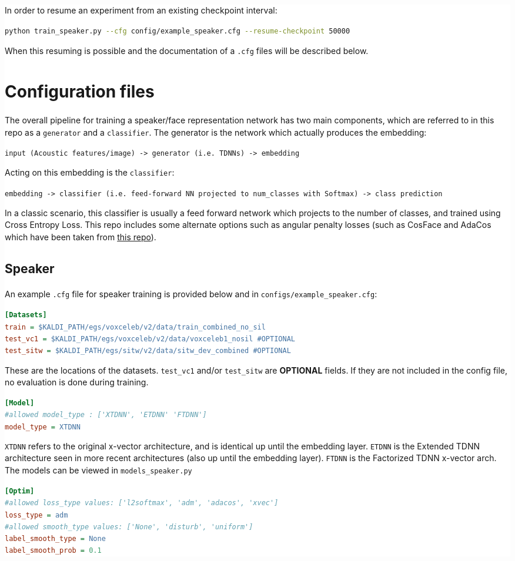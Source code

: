 In order to resume an experiment from an existing checkpoint interval:

```sh
python train_speaker.py --cfg config/example_speaker.cfg --resume-checkpoint 50000
```

When this resuming is possible and the documentation of a `.cfg` files will be described below.

# Configuration files

The overall pipeline for training a speaker/face representation network has two main components, which are referred to in this repo as a `generator` and a `classifier`. The generator is the network which actually produces the embedding:

```
input (Acoustic features/image) -> generator (i.e. TDNNs) -> embedding  
```

Acting on this embedding is the `classifier`:

```
embedding -> classifier (i.e. feed-forward NN projected to num_classes with Softmax) -> class prediction
```

In a classic scenario, this classifier is usually a feed forward network which projects to the number of classes, and trained using Cross Entropy Loss. This repo includes some alternate options such as angular penalty losses (such as CosFace and AdaCos which have been taken from [this repo](https://github.com/4uiiurz1/pytorch-adacos)).

## Speaker

An example `.cfg` file for speaker training is provided below and in `configs/example_speaker.cfg`:

```ini
[Datasets]
train = $KALDI_PATH/egs/voxceleb/v2/data/train_combined_no_sil
test_vc1 = $KALDI_PATH/egs/voxceleb/v2/data/voxceleb1_nosil #OPTIONAL
test_sitw = $KALDI_PATH/egs/sitw/v2/data/sitw_dev_combined #OPTIONAL
```

These are the locations of the datasets. `test_vc1` and/or `test_sitw` are **OPTIONAL** fields. If they are not included in the config file, no evaluation is done during training.

```ini
[Model]
#allowed model_type : ['XTDNN', 'ETDNN' 'FTDNN']
model_type = XTDNN
```

`XTDNN` refers to the original x-vector architecture, and is identical up until the embedding layer. `ETDNN` is the Extended TDNN architecture seen in more recent architectures (also up until the embedding layer). `FTDNN` is the Factorized TDNN x-vector arch. The models can be viewed in `models_speaker.py`

```ini
[Optim]
#allowed loss_type values: ['l2softmax', 'adm', 'adacos', 'xvec']
loss_type = adm
#allowed smooth_type values: ['None', 'disturb', 'uniform']
label_smooth_type = None
label_smooth_prob = 0.1
```

